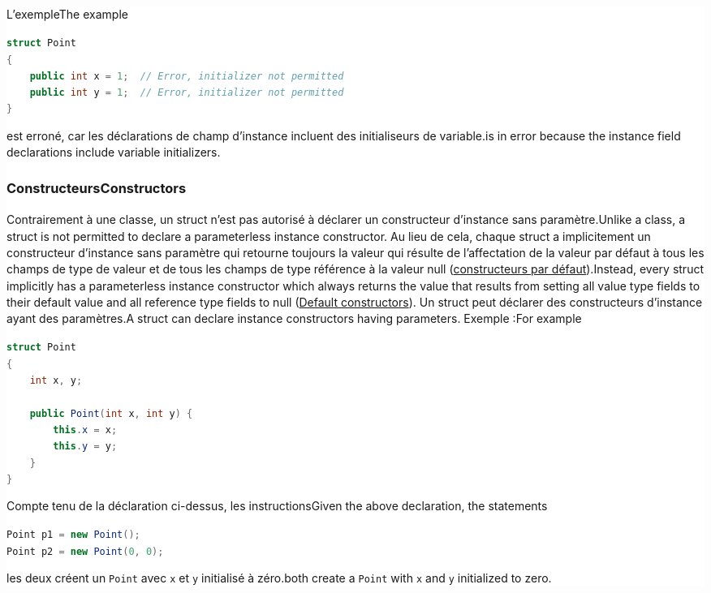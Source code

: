 <span data-ttu-id="4a6e2-217">L’exemple</span><span class="sxs-lookup"><span data-stu-id="4a6e2-217">The example</span></span>
```csharp
struct Point
{
    public int x = 1;  // Error, initializer not permitted
    public int y = 1;  // Error, initializer not permitted
}
```
<span data-ttu-id="4a6e2-218">est erroné, car les déclarations de champ d’instance incluent des initialiseurs de variable.</span><span class="sxs-lookup"><span data-stu-id="4a6e2-218">is in error because the instance field declarations include variable initializers.</span></span>

### <a name="constructors"></a><span data-ttu-id="4a6e2-219">Constructeurs</span><span class="sxs-lookup"><span data-stu-id="4a6e2-219">Constructors</span></span>

<span data-ttu-id="4a6e2-220">Contrairement à une classe, un struct n’est pas autorisé à déclarer un constructeur d’instance sans paramètre.</span><span class="sxs-lookup"><span data-stu-id="4a6e2-220">Unlike a class, a struct is not permitted to declare a parameterless instance constructor.</span></span> <span data-ttu-id="4a6e2-221">Au lieu de cela, chaque struct a implicitement un constructeur d’instance sans paramètre qui retourne toujours la valeur qui résulte de l’affectation de la valeur par défaut à tous les champs de type de valeur et de tous les champs de type référence à la valeur null ([constructeurs par défaut](types.md#default-constructors)).</span><span class="sxs-lookup"><span data-stu-id="4a6e2-221">Instead, every struct implicitly has a parameterless instance constructor which always returns the value that results from setting all value type fields to their default value and all reference type fields to null ([Default constructors](types.md#default-constructors)).</span></span> <span data-ttu-id="4a6e2-222">Un struct peut déclarer des constructeurs d’instance ayant des paramètres.</span><span class="sxs-lookup"><span data-stu-id="4a6e2-222">A struct can declare instance constructors having parameters.</span></span> <span data-ttu-id="4a6e2-223">Exemple :</span><span class="sxs-lookup"><span data-stu-id="4a6e2-223">For example</span></span>
```csharp
struct Point
{
    int x, y;

    public Point(int x, int y) {
        this.x = x;
        this.y = y;
    }
}
```

<span data-ttu-id="4a6e2-224">Compte tenu de la déclaration ci-dessus, les instructions</span><span class="sxs-lookup"><span data-stu-id="4a6e2-224">Given the above declaration, the statements</span></span>
```csharp
Point p1 = new Point();
Point p2 = new Point(0, 0);
```
<span data-ttu-id="4a6e2-225">les deux créent un `Point` avec `x` et `y` initialisé à zéro.</span><span class="sxs-lookup"><span data-stu-id="4a6e2-225">both create a `Point` with `x` and `y` initialized to zero.</span></span>
